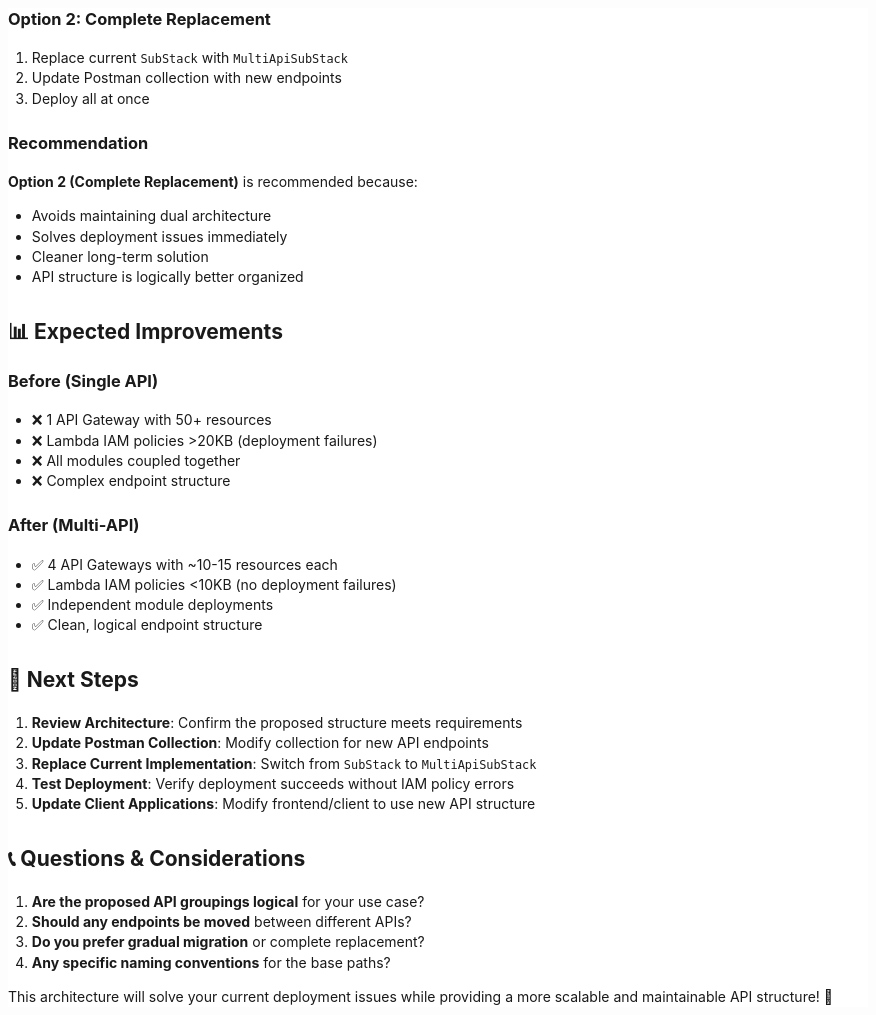 ### **Option 2: Complete Replacement**
1. Replace current `SubStack` with `MultiApiSubStack`
2. Update Postman collection with new endpoints
3. Deploy all at once

### **Recommendation**
**Option 2 (Complete Replacement)** is recommended because:
- Avoids maintaining dual architecture
- Solves deployment issues immediately  
- Cleaner long-term solution
- API structure is logically better organized

## 📊 **Expected Improvements**

### **Before (Single API)**
- ❌ 1 API Gateway with 50+ resources
- ❌ Lambda IAM policies >20KB (deployment failures)
- ❌ All modules coupled together
- ❌ Complex endpoint structure

### **After (Multi-API)**
- ✅ 4 API Gateways with ~10-15 resources each
- ✅ Lambda IAM policies <10KB (no deployment failures)
- ✅ Independent module deployments
- ✅ Clean, logical endpoint structure

## 🎯 **Next Steps**

1. **Review Architecture**: Confirm the proposed structure meets requirements
2. **Update Postman Collection**: Modify collection for new API endpoints
3. **Replace Current Implementation**: Switch from `SubStack` to `MultiApiSubStack`
4. **Test Deployment**: Verify deployment succeeds without IAM policy errors
5. **Update Client Applications**: Modify frontend/client to use new API structure

## 📞 **Questions & Considerations**

1. **Are the proposed API groupings logical** for your use case?
2. **Should any endpoints be moved** between different APIs?
3. **Do you prefer gradual migration** or complete replacement?
4. **Any specific naming conventions** for the base paths?

This architecture will solve your current deployment issues while providing a more scalable and maintainable API structure! 🚀